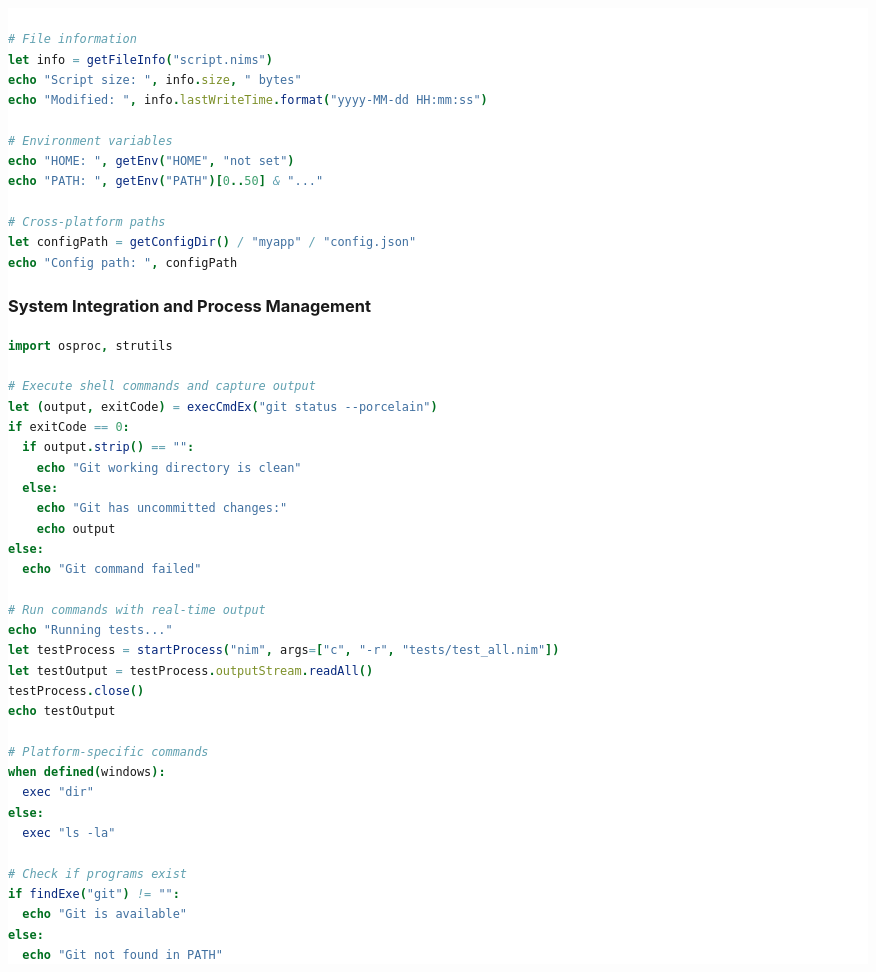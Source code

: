 ```nim

# File information
let info = getFileInfo("script.nims")
echo "Script size: ", info.size, " bytes"
echo "Modified: ", info.lastWriteTime.format("yyyy-MM-dd HH:mm:ss")

# Environment variables
echo "HOME: ", getEnv("HOME", "not set")
echo "PATH: ", getEnv("PATH")[0..50] & "..."

# Cross-platform paths
let configPath = getConfigDir() / "myapp" / "config.json"
echo "Config path: ", configPath
```

### System Integration and Process Management

```nim
import osproc, strutils

# Execute shell commands and capture output
let (output, exitCode) = execCmdEx("git status --porcelain")
if exitCode == 0:
  if output.strip() == "":
    echo "Git working directory is clean"
  else:
    echo "Git has uncommitted changes:"
    echo output
else:
  echo "Git command failed"

# Run commands with real-time output
echo "Running tests..."
let testProcess = startProcess("nim", args=["c", "-r", "tests/test_all.nim"])
let testOutput = testProcess.outputStream.readAll()
testProcess.close()
echo testOutput

# Platform-specific commands
when defined(windows):
  exec "dir"
else:
  exec "ls -la"

# Check if programs exist
if findExe("git") != "":
  echo "Git is available"
else:
  echo "Git not found in PATH"
```
